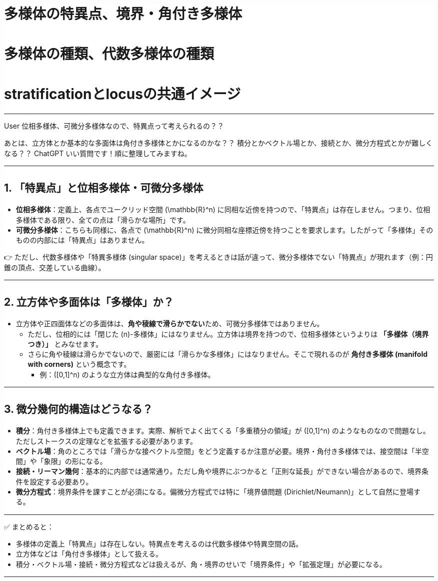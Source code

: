 # 多様体の特異点、境界・角付き多様体
# 多様体の種類、代数多様体の種類
# stratificationとlocusの共通イメージ

---

User
位相多様体、可微分多様体なので、特異点って考えられるの？？

あとは、立方体とか基本的な多面体は角付き多様体とかになるのかな？？
積分とかベクトル場とか、接続とか、微分方程式とかが難しくなる？？
ChatGPT
いい質問です！順に整理してみますね。  

---

## 1. 「特異点」と位相多様体・可微分多様体
- **位相多様体**：定義上、各点でユークリッド空間 \(\mathbb{R}^n\) に同相な近傍を持つので、「特異点」は存在しません。つまり、位相多様体である限り、全ての点は「滑らかな場所」です。  
- **可微分多様体**：こちらも同様に、各点で \(\mathbb{R}^n\) に微分同相な座標近傍を持つことを要求します。したがって「多様体」そのものの内部には「特異点」はありません。  

👉 ただし、代数多様体や「特異多様体 (singular space)」を考えるときは話が違って、微分多様体でない「特異点」が現れます（例：円錐の頂点、交差している曲線）。  

---

## 2. 立方体や多面体は「多様体」か？
- 立方体や正四面体などの多面体は、**角や稜線で滑らかでない**ため、可微分多様体ではありません。  
  - ただし、位相的には「閉じた \(n\)-多様体」にはなりません。立方体は境界を持つので、位相多様体というよりは **「多様体（境界つき）」** とみなせます。  
  - さらに角や稜線は滑らかでないので、厳密には「滑らかな多様体」にはなりません。そこで現れるのが **角付き多様体 (manifold with corners)** という概念です。  
    - 例：\([0,1]^n\) のような立方体は典型的な角付き多様体。  

---

## 3. 微分幾何的構造はどうなる？
- **積分**：角付き多様体上でも定義できます。実際、解析でよく出てくる「多重積分の領域」が \([0,1]^n\) のようなものなので問題なし。ただしストークスの定理などを拡張する必要があります。  
- **ベクトル場**：角のところでは「滑らかな接ベクトル空間」をどう定義するか注意が必要。境界・角付き多様体では、接空間は「半空間」や「象限」の形になる。  
- **接続・リーマン幾何**：基本的に内部では通常通り。ただし角や境界にぶつかると「正則な延長」ができない場合があるので、境界条件を設定する必要あり。  
- **微分方程式**：境界条件を課すことが必須になる。偏微分方程式では特に「境界値問題 (Dirichlet/Neumann)」として自然に登場する。  

---

✅ まとめると：
- 多様体の定義上「特異点」は存在しない。特異点を考えるのは代数多様体や特異空間の話。  
- 立方体などは「角付き多様体」として扱える。  
- 積分・ベクトル場・接続・微分方程式などは扱えるが、角・境界のせいで「境界条件」や「拡張定理」が必要になる。  

---
